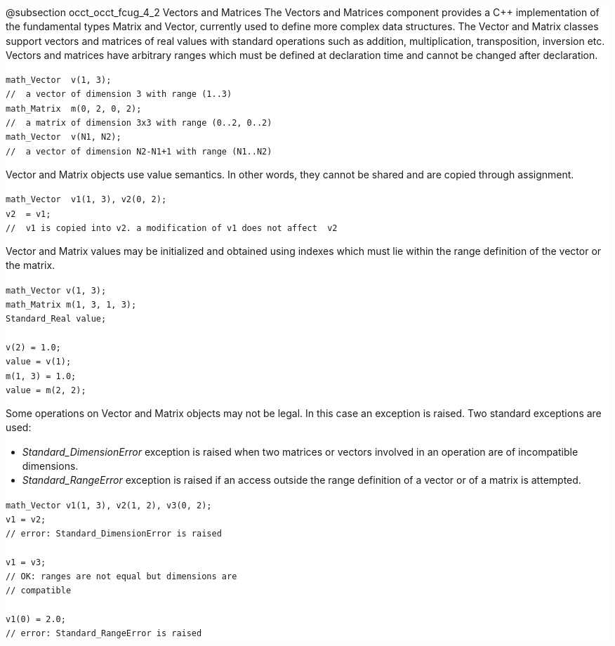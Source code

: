 @subsection occt_occt_fcug_4_2 Vectors and Matrices
The Vectors and Matrices component provides a C++  implementation of the fundamental types Matrix and Vector, currently used to  define more complex data structures. The Vector and Matrix classes support  vectors and matrices of real values with standard operations such as addition,  multiplication, transposition, inversion etc. 
Vectors and matrices have arbitrary ranges which must be  defined at declaration time and cannot be changed after declaration. 

~~~~~
math_Vector  v(1, 3); 
//  a vector of dimension 3 with range (1..3) 
math_Matrix  m(0, 2, 0, 2); 
//  a matrix of dimension 3x3 with range (0..2, 0..2) 
math_Vector  v(N1, N2); 
//  a vector of dimension N2-N1+1 with range (N1..N2)
~~~~~

Vector and Matrix objects use value semantics. In other  words, they cannot be shared and are copied through assignment. 

~~~~~
math_Vector  v1(1, 3), v2(0, 2); 
v2  = v1; 
//  v1 is copied into v2. a modification of v1 does not affect  v2 
~~~~~

Vector and Matrix values may be initialized and obtained  using indexes which must lie within the range definition of the vector or the  matrix. 

~~~~~
math_Vector v(1, 3);
math_Matrix m(1, 3, 1, 3);
Standard_Real value;

v(2) = 1.0;
value = v(1);
m(1, 3) = 1.0;
value = m(2, 2);
~~~~~

Some operations on Vector and Matrix objects may not be  legal. In this case an exception is raised. Two standard exceptions are used: 
  * *Standard_DimensionError* exception is raised when two matrices or  vectors involved in an operation are of incompatible dimensions.
  * *Standard_RangeError* exception is raised if an access outside the  range definition of a vector or of a matrix is attempted.
  
~~~~~~
math_Vector v1(1, 3), v2(1, 2), v3(0, 2);
v1 = v2;
// error: Standard_DimensionError is raised

v1 = v3;
// OK: ranges are not equal but dimensions are
// compatible

v1(0) = 2.0;
// error: Standard_RangeError is raised
~~~~~~
